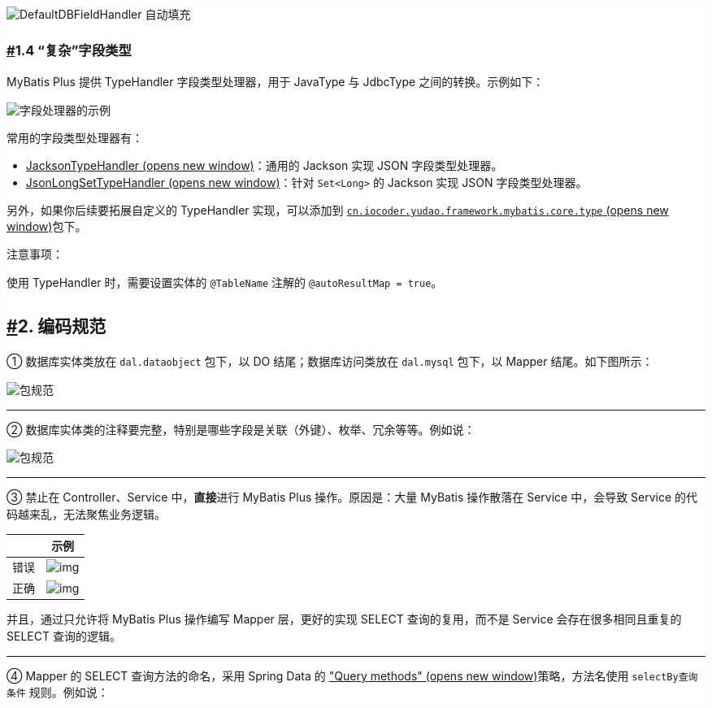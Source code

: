 ![DefaultDBFieldHandler 自动填充](https://doc.iocoder.cn/img/%E6%95%B0%E6%8D%AE%E5%BA%93MyBatis/02.png)

### [#](https://doc.iocoder.cn/mybatis/#_1-4-复杂-字段类型)1.4 “复杂”字段类型

MyBatis Plus 提供 TypeHandler 字段类型处理器，用于 JavaType 与 JdbcType 之间的转换。示例如下：

![字段处理器的示例](https://doc.iocoder.cn/img/%E6%95%B0%E6%8D%AE%E5%BA%93MyBatis/13.png)

常用的字段类型处理器有：

- [JacksonTypeHandler (opens new window)](https://github.com/baomidou/mybatis-plus/blob/a3e121c27cd26cb7c546dfb88190f3b1f574dc38/mybatis-plus-extension/src/main/java/com/baomidou/mybatisplus/extension/handlers/JacksonTypeHandler.java)：通用的 Jackson 实现 JSON 字段类型处理器。
- [JsonLongSetTypeHandler (opens new window)](https://github.com/YunaiV/ruoyi-vue-pro/blob/master/yudao-framework/yudao-spring-boot-starter-mybatis/src/main/java/cn/iocoder/yudao/framework/mybatis/core/type/JsonLongSetTypeHandler.java)：针对 `Set<Long>` 的 Jackson 实现 JSON 字段类型处理器。

另外，如果你后续要拓展自定义的 TypeHandler 实现，可以添加到 [`cn.iocoder.yudao.framework.mybatis.core.type` (opens new window)](https://github.com/YunaiV/ruoyi-vue-pro/blob/master/yudao-framework/yudao-spring-boot-starter-mybatis/src/main/java/cn/iocoder/yudao/framework/mybatis/core/type/JsonLongSetTypeHandler.java)包下。

注意事项：

使用 TypeHandler 时，需要设置实体的 `@TableName` 注解的 `@autoResultMap = true`。

## [#](https://doc.iocoder.cn/mybatis/#_2-编码规范)2. 编码规范

① 数据库实体类放在 `dal.dataobject` 包下，以 DO 结尾；数据库访问类放在 `dal.mysql` 包下，以 Mapper 结尾。如下图所示：

![包规范](https://doc.iocoder.cn/img/%E6%95%B0%E6%8D%AE%E5%BA%93MyBatis/17.png)

------

② 数据库实体类的注释要完整，特别是哪些字段是关联（外键）、枚举、冗余等等。例如说：

![包规范](https://doc.iocoder.cn/img/%E6%95%B0%E6%8D%AE%E5%BA%93MyBatis/18.png)

------

③ 禁止在 Controller、Service 中，**直接**进行 MyBatis Plus 操作。原因是：大量 MyBatis 操作散落在 Service 中，会导致 Service 的代码越来乱，无法聚焦业务逻辑。

|      | 示例                                                         |
| ---- | ------------------------------------------------------------ |
| 错误 | ![img](https://doc.iocoder.cn/img/%E6%95%B0%E6%8D%AE%E5%BA%93MyBatis/05.png) |
| 正确 | ![img](https://doc.iocoder.cn/img/%E6%95%B0%E6%8D%AE%E5%BA%93MyBatis/06.png) |

并且，通过只允许将 MyBatis Plus 操作编写 Mapper 层，更好的实现 SELECT 查询的复用，而不是 Service 会存在很多相同且重复的 SELECT 查询的逻辑。

------

④ Mapper 的 SELECT 查询方法的命名，采用 Spring Data 的 ["Query methods" (opens new window)](https://docs.spring.io/spring-data/jpa/docs/2.2.0.RELEASE/reference/html/#jpa.query-methods.query-creation)策略，方法名使用 `selectBy查询条件` 规则。例如说：
